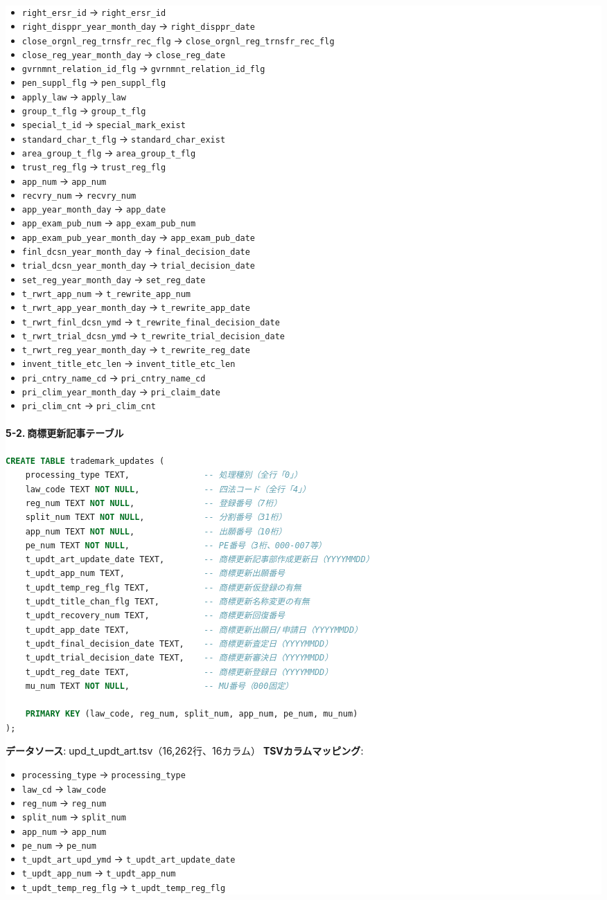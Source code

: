 - `right_ersr_id` → `right_ersr_id`
- `right_disppr_year_month_day` → `right_disppr_date`
- `close_orgnl_reg_trnsfr_rec_flg` → `close_orgnl_reg_trnsfr_rec_flg`
- `close_reg_year_month_day` → `close_reg_date`
- `gvrnmnt_relation_id_flg` → `gvrnmnt_relation_id_flg`
- `pen_suppl_flg` → `pen_suppl_flg`
- `apply_law` → `apply_law`
- `group_t_flg` → `group_t_flg`
- `special_t_id` → `special_mark_exist`
- `standard_char_t_flg` → `standard_char_exist`
- `area_group_t_flg` → `area_group_t_flg`
- `trust_reg_flg` → `trust_reg_flg`
- `app_num` → `app_num`
- `recvry_num` → `recvry_num`
- `app_year_month_day` → `app_date`
- `app_exam_pub_num` → `app_exam_pub_num`
- `app_exam_pub_year_month_day` → `app_exam_pub_date`
- `finl_dcsn_year_month_day` → `final_decision_date`
- `trial_dcsn_year_month_day` → `trial_decision_date`
- `set_reg_year_month_day` → `set_reg_date`
- `t_rwrt_app_num` → `t_rewrite_app_num`
- `t_rwrt_app_year_month_day` → `t_rewrite_app_date`
- `t_rwrt_finl_dcsn_ymd` → `t_rewrite_final_decision_date`
- `t_rwrt_trial_dcsn_ymd` → `t_rewrite_trial_decision_date`
- `t_rwrt_reg_year_month_day` → `t_rewrite_reg_date`
- `invent_title_etc_len` → `invent_title_etc_len`
- `pri_cntry_name_cd` → `pri_cntry_name_cd`
- `pri_clim_year_month_day` → `pri_claim_date`
- `pri_clim_cnt` → `pri_clim_cnt`

#### 5-2. 商標更新記事テーブル
```sql
CREATE TABLE trademark_updates (
    processing_type TEXT,               -- 処理種別（全行「0」）
    law_code TEXT NOT NULL,             -- 四法コード（全行「4」）
    reg_num TEXT NOT NULL,              -- 登録番号（7桁）
    split_num TEXT NOT NULL,            -- 分割番号（31桁）
    app_num TEXT NOT NULL,              -- 出願番号（10桁）
    pe_num TEXT NOT NULL,               -- PE番号（3桁、000-007等）
    t_updt_art_update_date TEXT,        -- 商標更新記事部作成更新日（YYYYMMDD）
    t_updt_app_num TEXT,                -- 商標更新出願番号
    t_updt_temp_reg_flg TEXT,           -- 商標更新仮登録の有無
    t_updt_title_chan_flg TEXT,         -- 商標更新名称変更の有無
    t_updt_recovery_num TEXT,           -- 商標更新回復番号
    t_updt_app_date TEXT,               -- 商標更新出願日/申請日（YYYYMMDD）
    t_updt_final_decision_date TEXT,    -- 商標更新査定日（YYYYMMDD）
    t_updt_trial_decision_date TEXT,    -- 商標更新審決日（YYYYMMDD）
    t_updt_reg_date TEXT,               -- 商標更新登録日（YYYYMMDD）
    mu_num TEXT NOT NULL,               -- MU番号（000固定）
    
    PRIMARY KEY (law_code, reg_num, split_num, app_num, pe_num, mu_num)
);
```
**データソース**: upd_t_updt_art.tsv（16,262行、16カラム）
**TSVカラムマッピング**: 
- `processing_type` → `processing_type`
- `law_cd` → `law_code`
- `reg_num` → `reg_num`
- `split_num` → `split_num`
- `app_num` → `app_num`
- `pe_num` → `pe_num`
- `t_updt_art_upd_ymd` → `t_updt_art_update_date`
- `t_updt_app_num` → `t_updt_app_num`
- `t_updt_temp_reg_flg` → `t_updt_temp_reg_flg`